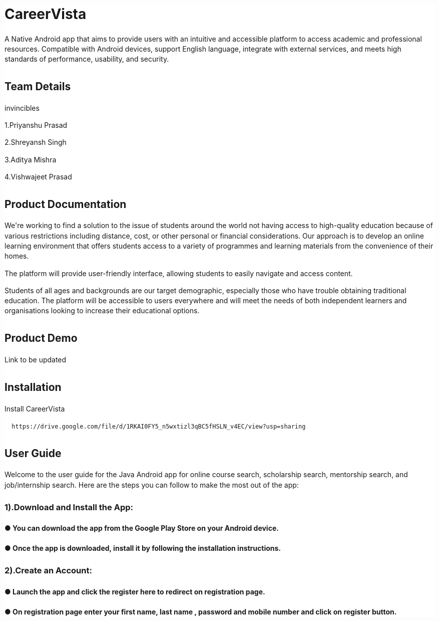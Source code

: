 
# CareerVista

A Native Android app that aims to provide users with an intuitive and accessible platform to access academic and professional resources. Compatible with Android devices, support English language, integrate with external services, and meets high standards of performance, usability, and security.

## Team Details

 invincibles
   
   1.Priyanshu Prasad

   2.Shreyansh Singh

   3.Aditya Mishra
   
   4.Vishwajeet Prasad
## Product Documentation


We're working to find a solution to the issue of students around the world not having access to high-quality education because of various restrictions including distance, cost, or other personal or financial considerations. Our approach is to develop an online learning environment that offers students access to a variety of programmes and learning materials from the convenience of their homes.

The platform will provide user-friendly interface, allowing students to easily navigate and access content.

Students of all ages and backgrounds are our target demographic, especially those who have trouble obtaining traditional education. The platform will be accessible to users everywhere and will meet the needs of both independent learners and organisations looking to increase their educational options.
## Product Demo

Link to be updated

## Installation

Install CareerVista

```bash
  https://drive.google.com/file/d/1RKAI0FY5_n5wxtizl3qBC5fHSLN_v4EC/view?usp=sharing
```
    
## User Guide

Welcome to the user guide for the Java Android app for online course search, scholarship search, mentorship search, and job/internship search. Here are the steps you can follow to make the most out of the app:


### 1).Download and Install the App:
#### ●	You can download the app from the Google Play Store on your Android device.
#### ●	Once the app is downloaded, install it by following the installation instructions.
### 2).Create an Account:
#### ●	Launch the app and click the register here to redirect on registration page.
#### ●	On registration page enter your first name, last name , password and mobile number and click on register button.